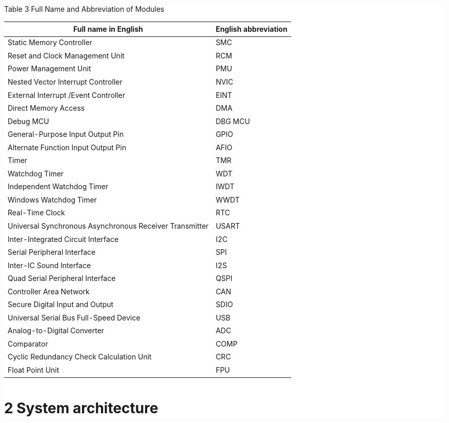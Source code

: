 
Table 3 Full Name and Abbreviation of Modules



| Full name in English | English abbreviation |
| --------------------------------------------------- | ---------------------- |
| Static Memory Controller | SMC |
| Reset and Clock Management Unit | RCM |
| Power Management Unit | PMU |
| Nested Vector Interrupt Controller | NVIC |
| External Interrupt /Event Controller | EINT |
| Direct Memory Access | DMA |
| Debug MCU | DBG MCU |
| General-Purpose Input Output Pin | GPIO |
| Alternate Function Input Output Pin | AFIO |
| Timer | TMR |
| Watchdog Timer | WDT |
| Independent Watchdog Timer | IWDT |
| Windows Watchdog Timer | WWDT |
| Real-Time Clock | RTC |
| Universal Synchronous Asynchronous Receiver Transmitter | USART |
| Inter-Integrated Circuit Interface | I2C |
| Serial Peripheral Interface | SPI |
| Inter-IC Sound Interface | I2S |
| Quad Serial Peripheral Interface | QSPI |
| Controller Area Network | CAN |
| Secure Digital Input and Output | SDIO |
| Universal Serial Bus Full-Speed Device | USB |
| Analog-to-Digital Converter | ADC |
| Comparator | COMP |
| Cyclic Redundancy Check Calculation Unit | CRC |
| Float Point Unit | FPU |


# 2 System architecture

